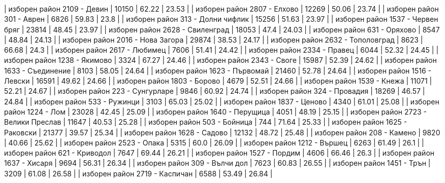 | изборен район 2109 - Девин                         | 10150                     | 62.22                     | 23.53                     | 
| изборен район 2807 - Елхово                        | 12269                     | 50.06                     | 23.74                     | 
| изборен район 301 - Аврен                          | 6826                      | 59.83                     | 23.8                      | 
| изборен район 313 - Долни чифлик                   | 15256                     | 51.63                     | 23.97                     | 
| изборен район 1537 - Червен бряг                   | 23814                     | 48.45                     | 23.97                     | 
| изборен район 2628 - Свиленград                    | 18053                     | 47.4                      | 24.03                     | 
| изборен район 631 - Оряхово                        | 8547                      | 48.84                     | 24.13                     | 
| изборен район 2016 - Нова Загора                   | 29874                     | 38.53                     | 24.17                     | 
| изборен район 2632 - Тополовград                   | 8623                      | 66.68                     | 24.3                      | 
| изборен район 2617 - Любимец                       | 7606                      | 51.41                     | 24.42                     | 
| изборен район 2334 - Правец                        | 6044                      | 52.32                     | 24.45                     | 
| изборен район 1238 - Якимово                       | 3324                      | 67.27                     | 24.46                     | 
| изборен район 2343 - Своге                         | 15987                     | 52.39                     | 24.62                     | 
| изборен район 1633 - Съединение                    | 8103                      | 58.05                     | 24.64                     | 
| изборен район 1623 - Първомай                      | 21460                     | 52.78                     | 24.64                     | 
| изборен район 1516 - Левски                        | 16591                     | 49.62                     | 24.66                     | 
| изборен район 1803 - Борово                        | 4679                      | 52.51                     | 24.66                     | 
| изборен район 1539 - Кнежа                         | 11071                     | 52.21                     | 24.67                     | 
| изборен район 223 - Сунгурларе                     | 9846                      | 60.92                     | 24.74                     | 
| изборен район 324 - Провадия                       | 18269                     | 46.57                     | 24.84                     | 
| изборен район 533 - Ружинци                        | 3103                      | 65.03                     | 25.02                     | 
| изборен район 1837 - Ценово                        | 4340                      | 61.01                     | 25.08                     | 
| изборен район 1224 - Лом                           | 23028                     | 42.45                     | 25.09                     | 
| изборен район 1640 - Перущица                      | 4051                      | 48.19                     | 25.15                     | 
| изборен район 2723 - Велики Преслав                | 11647                     | 40.53                     | 25.28                     | 
| изборен район 503 - Бойница                        | 744                       | 71.64                     | 25.33                     | 
| изборен район 1625 - Раковски                      | 21377                     | 39.57                     | 25.34                     | 
| изборен район 1628 - Садово                        | 12132                     | 48.72                     | 25.48                     | 
| изборен район 208 - Камено                         | 9820                      | 40.66                     | 25.62                     | 
| изборен район 2523 - Опака                         | 5315                      | 60.0                      | 26.09                     | 
| изборен район 1212 - Вършец                        | 6263                      | 61.49                     | 26.1                      | 
| изборен район 621 - Криводол                       | 7647                      | 69.44                     | 26.21                     | 
| изборен район 1527 - Пордим                        | 4606                      | 66.46                     | 26.3                      | 
| изборен район 1637 - Хисаря                        | 9694                      | 56.31                     | 26.34                     | 
| изборен район 309 - Вълчи дол                      | 7623                      | 60.83                     | 26.55                     | 
| изборен район 1451 - Трън                          | 3209                      | 61.08                     | 26.58                     | 
| изборен район 2719 - Каспичан                      | 6588                      | 53.49                     | 26.84                     | 